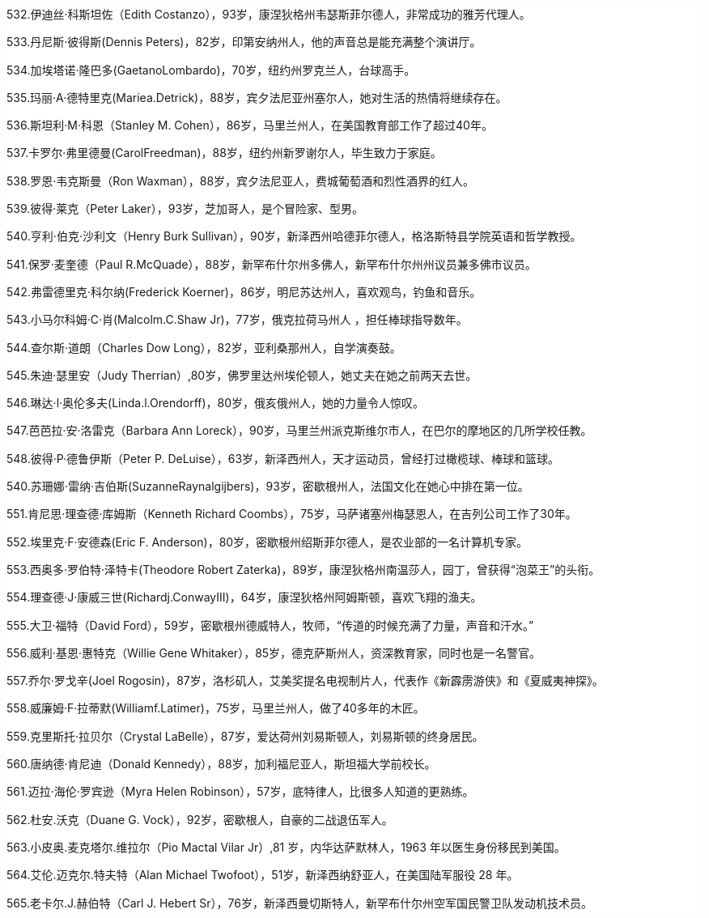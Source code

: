 532.伊迪丝·科斯坦佐（Edith Costanzo），93岁，康涅狄格州韦瑟斯菲尔德人，非常成功的雅芳代理人。

533.丹尼斯·彼得斯(Dennis Peters)，82岁，印第安纳州人，他的声音总是能充满整个演讲厅。

534.加埃塔诺·隆巴多(GaetanoLombardo)，70岁，纽约州罗克兰人，台球高手。

535.玛丽·A·德特里克(Mariea.Detrick)，88岁，宾夕法尼亚州塞尔人，她对生活的热情将继续存在。

536.斯坦利·M·科恩（Stanley M. Cohen），86岁，马里兰州人，在美国教育部工作了超过40年。

537.卡罗尔·弗里德曼(CarolFreedman)，88岁，纽约州新罗谢尔人，毕生致力于家庭。

538.罗恩·韦克斯曼（Ron Waxman），88岁，宾夕法尼亚人，费城葡萄酒和烈性酒界的红人。

539.彼得·莱克（Peter Laker），93岁，芝加哥人，是个冒险家、型男。

540.亨利·伯克·沙利文（Henry Burk Sullivan），90岁，新泽西州哈德菲尔德人，格洛斯特县学院英语和哲学教授。

541.保罗·麦奎德（Paul R.McQuade），88岁，新罕布什尔州多佛人，新罕布什尔州州议员兼多佛市议员。

542.弗雷德里克·科尔纳(Frederick Koerner)，86岁，明尼苏达州人，喜欢观鸟，钓鱼和音乐。

543.小马尔科姆·C·肖(Malcolm.C.Shaw Jr)，77岁，俄克拉荷马州人 ，担任棒球指导数年。

544.查尔斯·道朗（Charles Dow Long），82岁，亚利桑那州人，自学演奏鼓。

545.朱迪·瑟里安（Judy Therrian）,80岁，佛罗里达州埃伦顿人，她丈夫在她之前两天去世。

546.琳达·l·奥伦多夫(Linda.l.Orendorff)，80岁，俄亥俄州人，她的力量令人惊叹。

547.芭芭拉·安·洛雷克（Barbara Ann Loreck），90岁，马里兰州派克斯维尔市人，在巴尔的摩地区的几所学校任教。

548.彼得·P·德鲁伊斯（Peter P. DeLuise），63岁，新泽西州人，天才运动员，曾经打过橄榄球、棒球和篮球。

540.苏珊娜·雷纳·吉伯斯(SuzanneRaynalgijbers)，93岁，密歇根州人，法国文化在她心中排在第一位。

551.肯尼思·理查德·库姆斯（Kenneth Richard Coombs），75岁，马萨诸塞州梅瑟恩人，在吉列公司工作了30年。

552.埃里克·F·安德森(Eric F. Anderson)，80岁，密歇根州绍斯菲尔德人，是农业部的一名计算机专家。

553.西奥多·罗伯特·泽特卡(Theodore Robert Zaterka)，89岁，康涅狄格州南温莎人，园丁，曾获得“泡菜王”的头衔。

554.理查德·J·康威三世(Richardj.ConwayIII)，64岁，康涅狄格州阿姆斯顿，喜欢飞翔的渔夫。

555.大卫·福特（David Ford），59岁，密歇根州德威特人，牧师，“传道的时候充满了力量，声音和汗水。”

556.威利·基恩·惠特克（Willie Gene Whitaker），85岁，德克萨斯州人，资深教育家，同时也是一名警官。

557.乔尔·罗戈辛(Joel Rogosin)，87岁，洛杉矶人，艾美奖提名电视制片人，代表作《新霹雳游侠》和《夏威夷神探》。

558.威廉姆·F·拉蒂默(Williamf.Latimer)，75岁，马里兰州人，做了40多年的木匠。

559.克里斯托·拉贝尔（Crystal LaBelle），87岁，爱达荷州刘易斯顿人，刘易斯顿的终身居民。

560.唐纳德·肯尼迪（Donald Kennedy），88岁，加利福尼亚人，斯坦福大学前校长。

561.迈拉·海伦·罗宾逊（Myra Helen Robinson），57岁，底特律人，比很多人知道的更熟练。

562.杜安.沃克（Duane G. Vock），92岁，密歇根人，自豪的二战退伍军人。

563.小皮奥.麦克塔尔.维拉尔（Pio Mactal Vilar Jr）,81 岁，内华达萨默林人，1963 年以医生身份移民到美国。

564.艾伦.迈克尔.特夫特（Alan Michael Twofoot），51岁，新泽西纳舒亚人，在美国陆军服役 28 年。

565.老卡尔.J.赫伯特（Carl J. Hebert Sr），76岁，新泽西曼切斯特人，新罕布什尔州空军国民警卫队发动机技术员。

